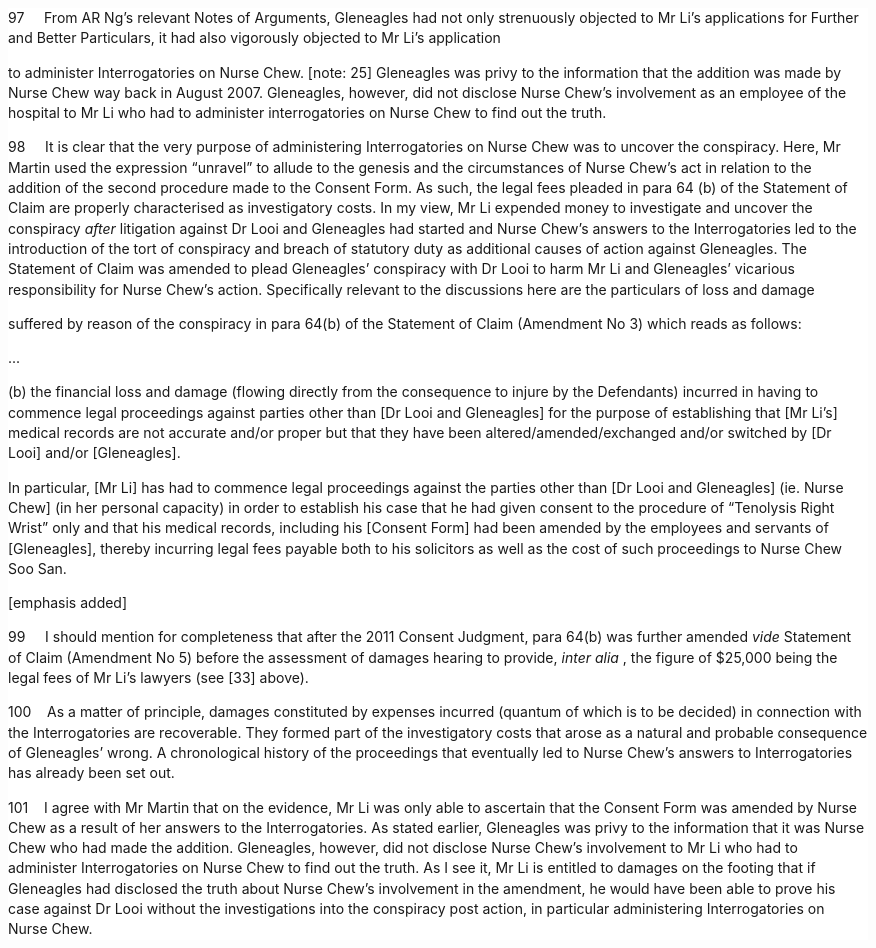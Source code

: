 97     From AR Ng’s relevant Notes of Arguments, Gleneagles had not only strenuously objected to Mr Li’s applications for Further and Better Particulars, it had also vigorously objected to Mr Li’s application 

to administer Interrogatories on Nurse Chew. [note: 25] Gleneagles was privy to the information that the addition was made by Nurse Chew way back in August 2007. Gleneagles, however, did not disclose Nurse Chew’s involvement as an employee of the hospital to Mr Li who had to administer interrogatories on Nurse Chew to find out the truth. 

98     It is clear that the very purpose of administering Interrogatories on Nurse Chew was to uncover the conspiracy. Here, Mr Martin used the expression “unravel” to allude to the genesis and the circumstances of Nurse Chew’s act in relation to the addition of the second procedure made to the Consent Form. As such, the legal fees pleaded in para 64 (b) of the Statement of Claim are properly characterised as investigatory costs. In my view, Mr Li expended money to investigate and uncover the conspiracy _after_ litigation against Dr Looi and Gleneagles had started and Nurse Chew’s answers to the Interrogatories led to the introduction of the tort of conspiracy and breach of statutory duty as additional causes of action against Gleneagles. The Statement of Claim was amended to plead Gleneagles’ conspiracy with Dr Looi to harm Mr Li and Gleneagles’ vicarious responsibility for Nurse Chew’s action. Specifically relevant to the discussions here are the particulars of loss and damage 


suffered by reason of the conspiracy in para 64(b) of the Statement of Claim (Amendment No 3) which reads as follows: 

 ... 

 (b) the financial loss and damage (flowing directly from the consequence to injure by the Defendants) incurred in having to commence legal proceedings against parties other than [Dr Looi and Gleneagles] for the purpose of establishing that [Mr Li’s] medical records are not accurate and/or proper but that they have been altered/amended/exchanged and/or switched by [Dr Looi] and/or [Gleneagles]. 

 In particular, [Mr Li] has had to commence legal proceedings against the parties other than [Dr Looi and Gleneagles] (ie. Nurse Chew] (in her personal capacity) in order to establish his case that he had given consent to the procedure of “Tenolysis Right Wrist” only and that his medical records, including his [Consent Form] had been amended by the employees and servants of [Gleneagles], thereby incurring legal fees payable both to his solicitors as well as the cost of such proceedings to Nurse Chew Soo San. 

 [emphasis added] 

99     I should mention for completeness that after the 2011 Consent Judgment, para 64(b) was further amended _vide_ Statement of Claim (Amendment No 5) before the assessment of damages hearing to provide, _inter alia_ , the figure of $25,000 being the legal fees of Mr Li’s lawyers (see [33] above). 

100    As a matter of principle, damages constituted by expenses incurred (quantum of which is to be decided) in connection with the Interrogatories are recoverable. They formed part of the investigatory costs that arose as a natural and probable consequence of Gleneagles’ wrong. A chronological history of the proceedings that eventually led to Nurse Chew’s answers to Interrogatories has already been set out. 

101    I agree with Mr Martin that on the evidence, Mr Li was only able to ascertain that the Consent Form was amended by Nurse Chew as a result of her answers to the Interrogatories. As stated earlier, Gleneagles was privy to the information that it was Nurse Chew who had made the addition. Gleneagles, however, did not disclose Nurse Chew’s involvement to Mr Li who had to administer Interrogatories on Nurse Chew to find out the truth. As I see it, Mr Li is entitled to damages on the footing that if Gleneagles had disclosed the truth about Nurse Chew’s involvement in the amendment, he would have been able to prove his case against Dr Looi without the investigations into the conspiracy post action, in particular administering Interrogatories on Nurse Chew. 
